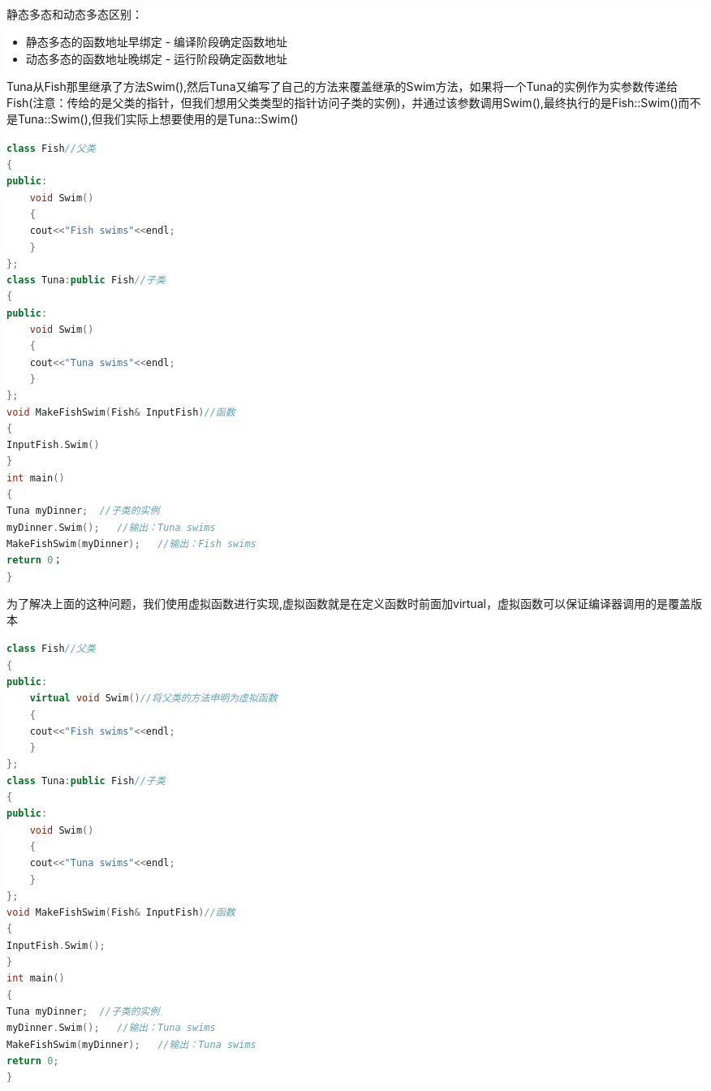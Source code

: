 静态多态和动态多态区别：

- 静态多态的函数地址早绑定 - 编译阶段确定函数地址
- 动态多态的函数地址晚绑定 - 运行阶段确定函数地址

Tuna从Fish那里继承了方法Swim(),然后Tuna又编写了自己的方法来覆盖继承的Swim方法，如果将一个Tuna的实例作为实参数传递给Fish(注意：传给的是父类的指针，但我们想用父类类型的指针访问子类的实例)，并通过该参数调用Swim(),最终执行的是Fish::Swim()而不是Tuna::Swim(),但我们实际上想要使用的是Tuna::Swim()
```C++
class Fish//父类
{
public:
	void Swim()
	{
	cout<<"Fish swims"<<endl;
	}
};
class Tuna:public Fish//子类
{
public:
	void Swim()
	{
	cout<<"Tuna swims"<<endl;
	}
};
void MakeFishSwim(Fish& InputFish)//函数
{
InputFish.Swim()
}
int main()
{
Tuna myDinner;  //子类的实例
myDinner.Swim();   //输出：Tuna swims
MakeFishSwim(myDinner);   //输出：Fish swims
return 0；
}
```
为了解决上面的这种问题，我们使用虚拟函数进行实现,虚拟函数就是在定义函数时前面加virtual，虚拟函数可以保证编译器调用的是覆盖版本
```C++
class Fish//父类
{
public:
	virtual void Swim()//将父类的方法申明为虚拟函数
	{
	cout<<"Fish swims"<<endl;
	}
};
class Tuna:public Fish//子类
{
public:
	void Swim()
	{
	cout<<"Tuna swims"<<endl;
	}
};
void MakeFishSwim(Fish& InputFish)//函数
{
InputFish.Swim();
}
int main()
{
Tuna myDinner;  //子类的实例
myDinner.Swim();   //输出：Tuna swims
MakeFishSwim(myDinner);   //输出：Tuna swims
return 0;
}
```